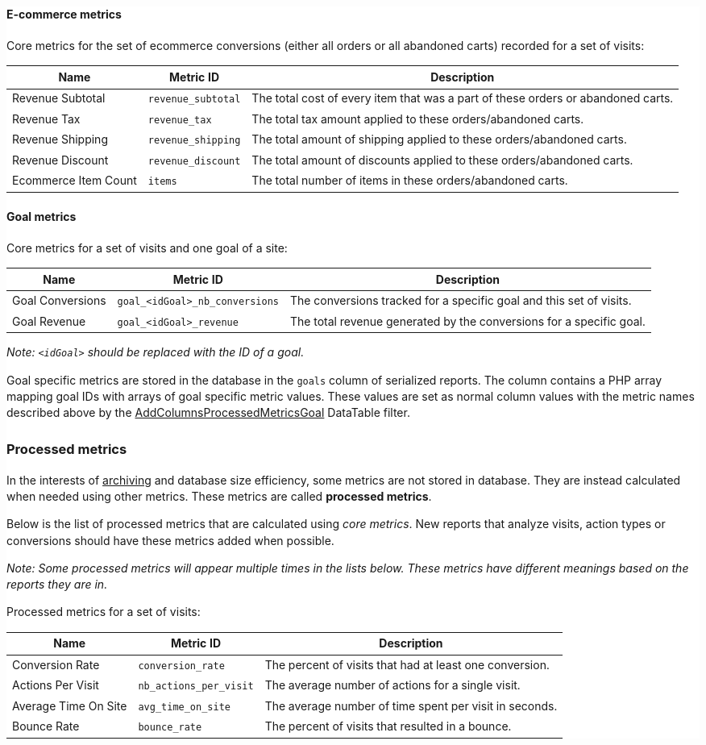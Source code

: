 #### E-commerce metrics

Core metrics for the set of ecommerce conversions (either all orders or all abandoned carts) recorded for a set of visits:

Name                 | Metric ID          | Description
---------------------|--------------------|------------
Revenue Subtotal     | `revenue_subtotal` | The total cost of every item that was a part of these orders or abandoned carts.
Revenue Tax          | `revenue_tax`      | The total tax amount applied to these orders/abandoned carts.
Revenue Shipping     | `revenue_shipping` | The total amount of shipping applied to these orders/abandoned carts.
Revenue Discount     | `revenue_discount` | The total amount of discounts applied to these orders/abandoned carts.
Ecommerce Item Count | `items`            | The total number of items in these orders/abandoned carts.

#### Goal metrics

Core metrics for a set of visits and one goal of a site:

Name             | Metric ID                      | Description
-----------------|--------------------------------|------------
Goal Conversions | `goal_<idGoal>_nb_conversions` | The conversions tracked for a specific goal and this set of visits.
Goal Revenue     | `goal_<idGoal>_revenue`        | The total revenue generated by the conversions for a specific goal.

_Note: `<idGoal>` should be replaced with the ID of a goal._

Goal specific metrics are stored in the database in the `goals` column of serialized reports. The column contains a PHP array mapping goal IDs with arrays of goal specific metric values. These values are set as normal column values with the metric names described above by the [AddColumnsProcessedMetricsGoal](/api-reference/Piwik/DataTable/Filter/AddColumnsProcessedMetricsGoal) DataTable filter.

### Processed metrics

In the interests of [archiving](/guides/archiving) and database size efficiency, some metrics are not stored in database. They are instead calculated when needed using other metrics. These metrics are called **processed metrics**.

Below is the list of processed metrics that are calculated using *core metrics*. New reports that analyze visits, action types or conversions should have these metrics added when possible.

_Note: Some processed metrics will appear multiple times in the lists below. These metrics have different meanings based on the reports they are in._

Processed metrics for a set of visits:

Name                 | Metric ID              | Description
---------------------|------------------------|------------
Conversion Rate      | `conversion_rate`      | The percent of visits that had at least one conversion.
Actions Per Visit    | `nb_actions_per_visit` | The average number of actions for a single visit.
Average Time On Site | `avg_time_on_site`     | The average number of time spent per visit in seconds.
Bounce Rate          | `bounce_rate`          | The percent of visits that resulted in a bounce.
